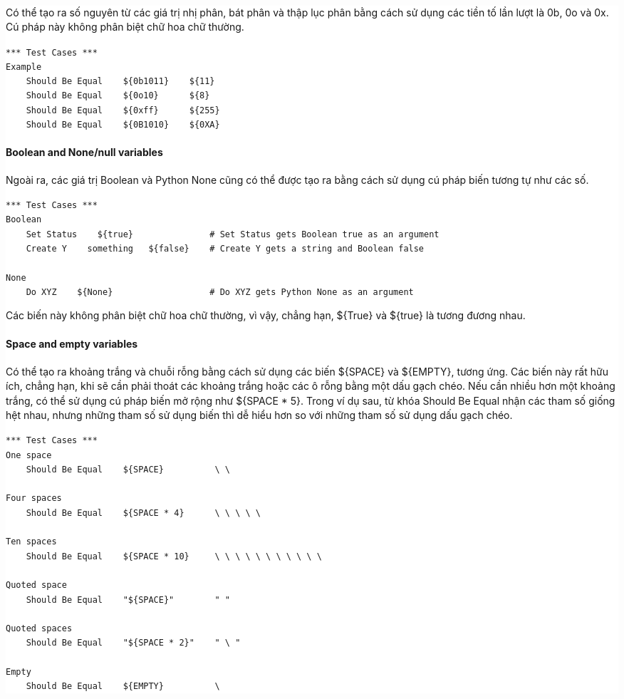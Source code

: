 Có thể tạo ra số nguyên từ các giá trị nhị phân, bát phân và thập lục phân bằng cách sử dụng các tiền tố lần lượt là 0b, 0o và 0x. Cú pháp này không phân biệt chữ hoa chữ thường.

```robotframework
*** Test Cases ***
Example
    Should Be Equal    ${0b1011}    ${11}
    Should Be Equal    ${0o10}      ${8}
    Should Be Equal    ${0xff}      ${255}
    Should Be Equal    ${0B1010}    ${0XA}
```

#### Boolean and None/null variables

Ngoài ra, các giá trị Boolean và Python None cũng có thể được tạo ra bằng cách sử dụng cú pháp biến tương tự như các số.

```robotframework
*** Test Cases ***
Boolean
    Set Status    ${true}               # Set Status gets Boolean true as an argument
    Create Y    something   ${false}    # Create Y gets a string and Boolean false

None
    Do XYZ    ${None}                   # Do XYZ gets Python None as an argument
```

Các biến này không phân biệt chữ hoa chữ thường, vì vậy, chẳng hạn, ${True} và ${true} là tương đương nhau.

#### Space and empty variables

Có thể tạo ra khoảng trắng và chuỗi rỗng bằng cách sử dụng các biến ${SPACE} và ${EMPTY}, tương ứng. Các biến này rất hữu ích, chẳng hạn, khi sẽ cần phải thoát các khoảng trắng hoặc các ô rỗng bằng một dấu gạch chéo. Nếu cần nhiều hơn một khoảng trắng, có thể sử dụng cú pháp biến mở rộng như ${SPACE * 5}. Trong ví dụ sau, từ khóa Should Be Equal nhận các tham số giống hệt nhau, nhưng những tham số sử dụng biến thì dễ hiểu hơn so với những tham số sử dụng dấu gạch chéo.

```robotframework
*** Test Cases ***
One space
    Should Be Equal    ${SPACE}          \ \

Four spaces
    Should Be Equal    ${SPACE * 4}      \ \ \ \ \

Ten spaces
    Should Be Equal    ${SPACE * 10}     \ \ \ \ \ \ \ \ \ \ \

Quoted space
    Should Be Equal    "${SPACE}"        " "

Quoted spaces
    Should Be Equal    "${SPACE * 2}"    " \ "

Empty
    Should Be Equal    ${EMPTY}          \
```
